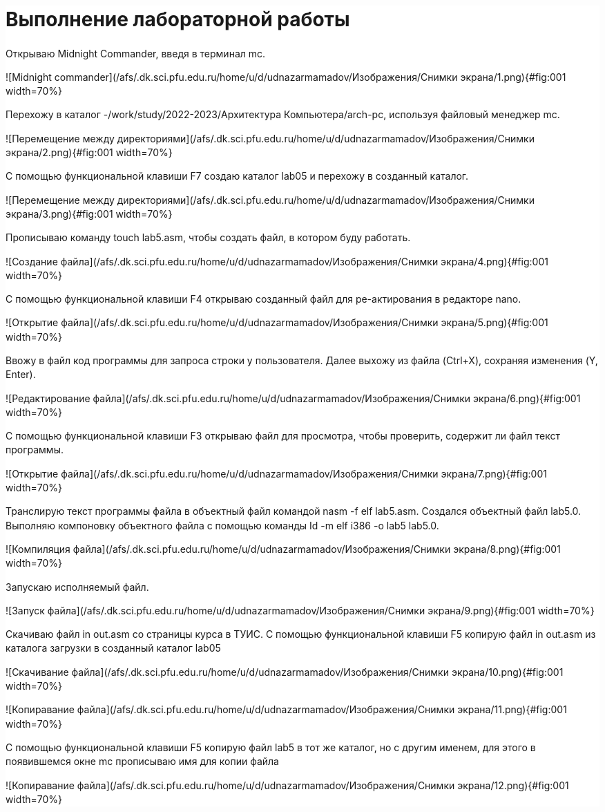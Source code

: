 # Выполнение лабораторной работы

Открываю Midnight Commander, введя в терминал mc.

![Midnight commander](/afs/.dk.sci.pfu.edu.ru/home/u/d/udnazarmamadov/Изображения/Снимки экрана/1.png){#fig:001 width=70%}

Перехожу в каталог -/work/study/2022-2023/Архитектура Компьютера/arch-pc, используя файловый менеджер mc.

![Перемещение между директориями](/afs/.dk.sci.pfu.edu.ru/home/u/d/udnazarmamadov/Изображения/Снимки экрана/2.png){#fig:001 width=70%}

С помощью функциональной клавиши F7 создаю каталог lab05 и перехожу в созданный каталог.

![Перемещение между директориями](/afs/.dk.sci.pfu.edu.ru/home/u/d/udnazarmamadov/Изображения/Снимки экрана/3.png){#fig:001 width=70%}

Прописываю команду touch lab5.asm, чтобы создать файл, в котором буду работать. 

![Создание файла](/afs/.dk.sci.pfu.edu.ru/home/u/d/udnazarmamadov/Изображения/Снимки экрана/4.png){#fig:001 width=70%}

С помощью функциональной клавиши F4 открываю созданный файл для ре-актирования в редакторе nano.

![Открытие файла](/afs/.dk.sci.pfu.edu.ru/home/u/d/udnazarmamadov/Изображения/Снимки экрана/5.png){#fig:001 width=70%}

Ввожу в файл код программы для запроса строки у пользователя. Далее выхожу из файла (Ctrl+X), сохраняя изменения (Y, Enter).

![Редактирование файла](/afs/.dk.sci.pfu.edu.ru/home/u/d/udnazarmamadov/Изображения/Снимки экрана/6.png){#fig:001 width=70%}

С помощью функциональной клавиши F3 открываю файл для просмотра, чтобы проверить, содержит ли файл текст программы.

![Открытие файла](/afs/.dk.sci.pfu.edu.ru/home/u/d/udnazarmamadov/Изображения/Снимки экрана/7.png){#fig:001 width=70%}

Транслирую текст программы файла в объектный файл командой nasm -f elf lab5.asm. Создался объектный файл lab5.0. Выполняю компоновку объектного файла с помощью команды Id -m elf i386 -o lab5 lab5.0.

![Компиляция файла](/afs/.dk.sci.pfu.edu.ru/home/u/d/udnazarmamadov/Изображения/Снимки экрана/8.png){#fig:001 width=70%}

Запускаю исполняемый файл.

![Запуск файла](/afs/.dk.sci.pfu.edu.ru/home/u/d/udnazarmamadov/Изображения/Снимки экрана/9.png){#fig:001 width=70%}

Скачиваю файл in out.asm со страницы курса в ТУИС. С помощью функциональной клавиши F5 копирую файл in out.asm из каталога загрузки в созданный каталог lab05

![Скачивание файла](/afs/.dk.sci.pfu.edu.ru/home/u/d/udnazarmamadov/Изображения/Снимки экрана/10.png){#fig:001 width=70%}

![Копиравание файла](/afs/.dk.sci.pfu.edu.ru/home/u/d/udnazarmamadov/Изображения/Снимки экрана/11.png){#fig:001 width=70%}

С помощью функциональной клавиши F5 копирую файл lab5 в тот же каталог, но с другим именем, для этого в появившемся окне mc прописываю имя для копии файла 

![Копиравание файла](/afs/.dk.sci.pfu.edu.ru/home/u/d/udnazarmamadov/Изображения/Снимки экрана/12.png){#fig:001 width=70%}
